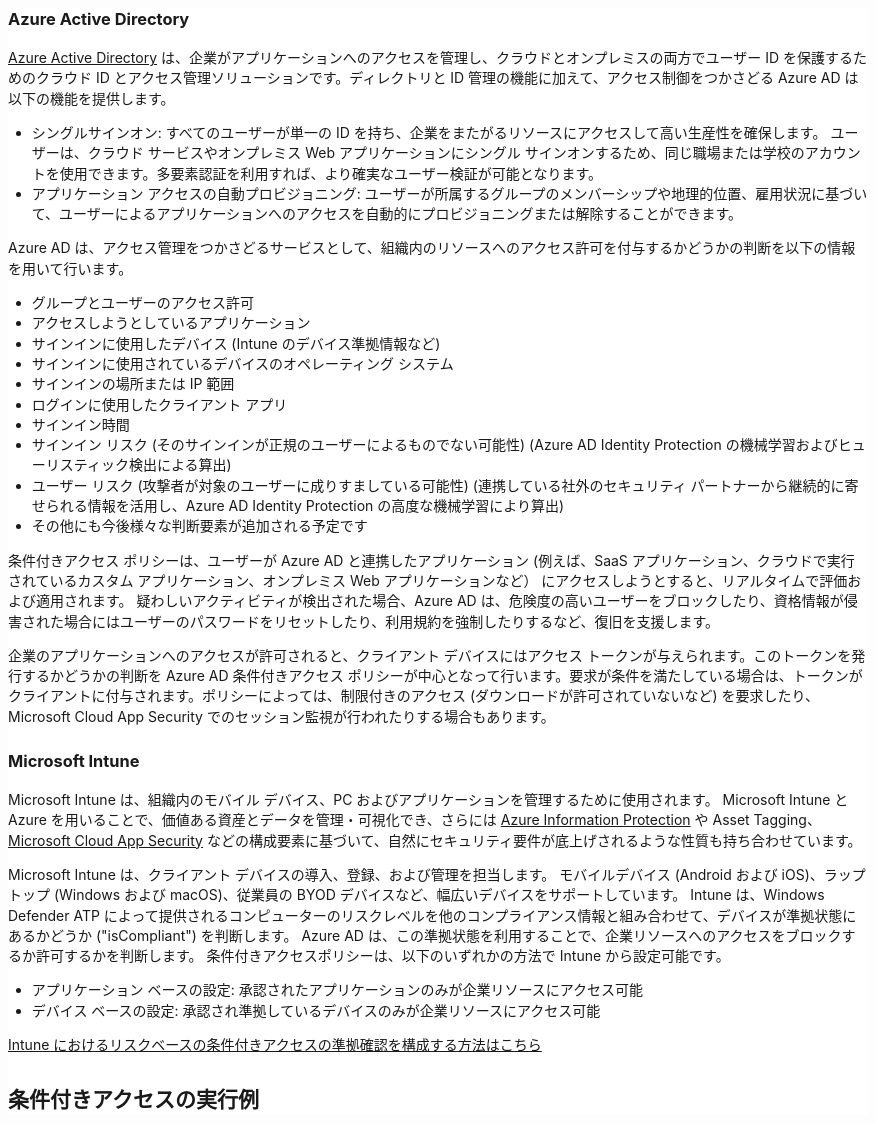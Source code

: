 ### Azure Active Directory

[Azure Active Directory](https://docs.microsoft.com/en-us/azure/active-directory/active-directory-whatis) は、企業がアプリケーションへのアクセスを管理し、クラウドとオンプレミスの両方でユーザー ID を保護するためのクラウド ID とアクセス管理ソリューションです。ディレクトリと ID 管理の機能に加えて、アクセス制御をつかさどる Azure AD は以下の機能を提供します。

- シングルサインオン: すべてのユーザーが単一の ID を持ち、企業をまたがるリソースにアクセスして高い生産性を確保します。 ユーザーは、クラウド サービスやオンプレミス Web アプリケーションにシングル サインオンするため、同じ職場または学校のアカウントを使用できます。多要素認証を利用すれば、より確実なユーザー検証が可能となります。
- アプリケーション アクセスの自動プロビジョニング: ユーザーが所属するグループのメンバーシップや地理的位置、雇用状況に基づいて、ユーザーによるアプリケーションへのアクセスを自動的にプロビジョニングまたは解除することができます。

Azure AD は、アクセス管理をつかさどるサービスとして、組織内のリソースへのアクセス許可を付与するかどうかの判断を以下の情報を用いて行います。

- グループとユーザーのアクセス許可
- アクセスしようとしているアプリケーション
- サインインに使用したデバイス (Intune のデバイス準拠情報など)
- サインインに使用されているデバイスのオペレーティング システム
- サインインの場所または IP 範囲
- ログインに使用したクライアント アプリ
- サインイン時間
- サインイン リスク (そのサインインが正規のユーザーによるものでない可能性)
(Azure AD Identity Protection の機械学習およびヒューリスティック検出による算出)
- ユーザー リスク (攻撃者が対象のユーザーに成りすましている可能性)
(連携している社外のセキュリティ パートナーから継続的に寄せられる情報を活用し、Azure AD Identity Protection の高度な機械学習により算出)
- その他にも今後様々な判断要素が追加される予定です

条件付きアクセス ポリシーは、ユーザーが Azure AD と連携したアプリケーション (例えば、SaaS アプリケーション、クラウドで実行されているカスタム アプリケーション、オンプレミス Web アプリケーションなど） にアクセスしようとすると、リアルタイムで評価および適用されます。 疑わしいアクティビティが検出された場合、Azure AD は、危険度の高いユーザーをブロックしたり、資格情報が侵害された場合にはユーザーのパスワードをリセットしたり、利用規約を強制したりするなど、復旧を支援します。

企業のアプリケーションへのアクセスが許可されると、クライアント デバイスにはアクセス トークンが与えられます。このトークンを発行するかどうかの判断を Azure AD 条件付きアクセス ポリシーが中心となって行います。要求が条件を満たしている場合は、トークンがクライアントに付与されます。ポリシーによっては、制限付きのアクセス (ダウンロードが許可されていないなど) を要求したり、Microsoft Cloud App Security でのセッション監視が行われたりする場合もあります。

### Microsoft Intune

Microsoft Intune は、組織内のモバイル デバイス、PC およびアプリケーションを管理するために使用されます。 Microsoft Intune と Azure を用いることで、価値ある資産とデータを管理・可視化でき、さらには [Azure Information Protection](https://docs.microsoft.com/en-us/information-protection/understand-explore/what-is-information-protection) や Asset Tagging、[Microsoft Cloud App Security](https://www.microsoft.com/en-us/cloud-platform/cloud-app-security) などの構成要素に基づいて、自然にセキュリティ要件が底上げされるような性質も持ち合わせています。

Microsoft Intune は、クライアント デバイスの導入、登録、および管理を担当します。 モバイルデバイス (Android および iOS)、ラップトップ (Windows および macOS)、従業員の BYOD デバイスなど、幅広いデバイスをサポートしています。 Intune は、Windows Defender ATP によって提供されるコンピューターのリスクレベルを他のコンプライアンス情報と組み合わせて、デバイスが準拠状態にあるかどうか ("isCompliant") を判断します。 Azure AD は、この準拠状態を利用することで、企業リソースへのアクセスをブロックするか許可するかを判断します。 条件付きアクセスポリシーは、以下のいずれかの方法で Intune から設定可能です。

- アプリケーション ベースの設定: 承認されたアプリケーションのみが企業リソースにアクセス可能
- デバイス ベースの設定: 承認され準拠しているデバイスのみが企業リソースにアクセス可能

[Intune におけるリスクベースの条件付きアクセスの準拠確認を構成する方法はこちら](https://cloudblogs.microsoft.com/enterprisemobility/2018/04/18/enhancing-conditional-access-with-machine-risk-data-from-windows-defender-advanced-threat-protection/)

## 条件付きアクセスの実行例
